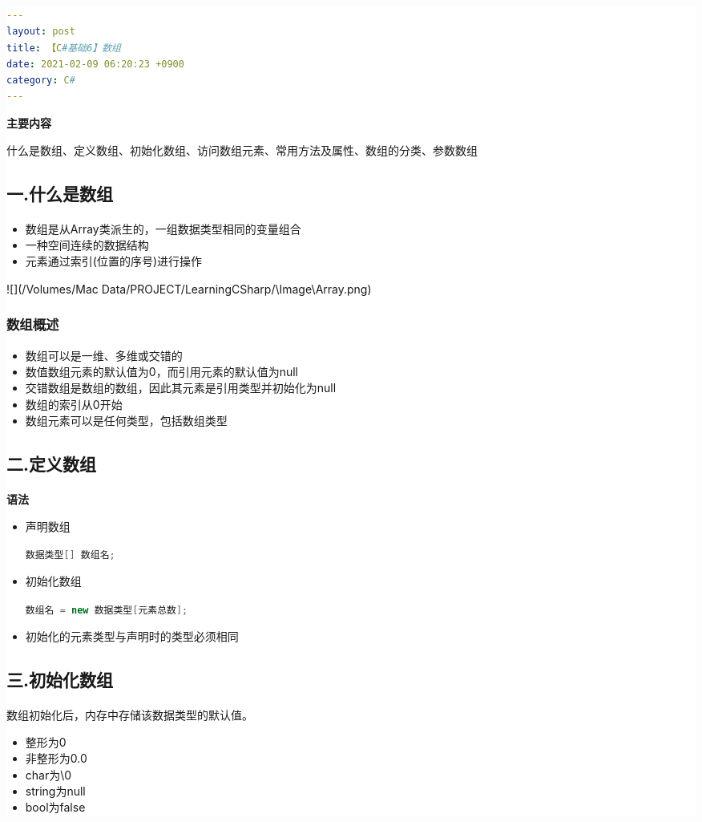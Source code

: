 ```yaml
---
layout: post
title: 【C#基础6】数组
date: 2021-02-09 06:20:23 +0900
category: C#
---
```




**主要内容**

什么是数组、定义数组、初始化数组、访问数组元素、常用方法及属性、数组的分类、参数数组

## 一.什么是数组

- 数组是从Array类派生的，一组数据类型相同的变量组合
- 一种空间连续的数据结构
- 元素通过索引(位置的序号)进行操作

![](/Volumes/Mac Data/PROJECT/LearningCSharp/\Image\Array.png)

### 数组概述

- 数组可以是一维、多维或交错的
- 数值数组元素的默认值为0，而引用元素的默认值为null
- 交错数组是数组的数组，因此其元素是引用类型并初始化为null
- 数组的索引从0开始
- 数组元素可以是任何类型，包括数组类型



## 二.定义数组

**语法**

- 声明数组

  ```c#
  数据类型[] 数组名;
  ```

- 初始化数组

  ```c#
  数组名 = new 数据类型[元素总数];
  ```

- 初始化的元素类型与声明时的类型必须相同

## 三.初始化数组

数组初始化后，内存中存储该数据类型的默认值。

- 整形为0
- 非整形为0.0
- char为\0
- string为null
- bool为false
